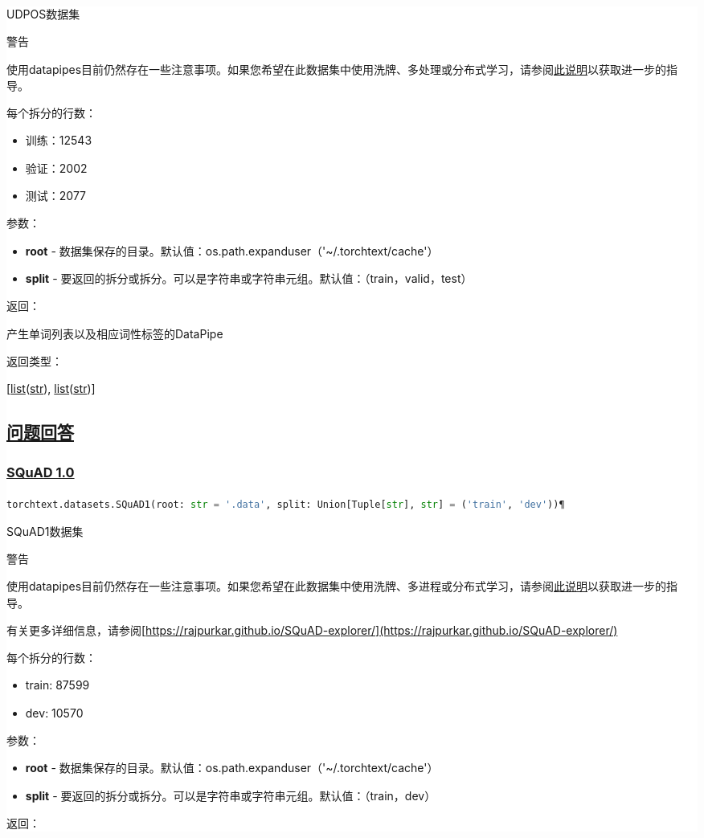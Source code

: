 UDPOS数据集

警告

使用datapipes目前仍然存在一些注意事项。如果您希望在此数据集中使用洗牌、多处理或分布式学习，请参阅[此说明](#datapipes-warnings)以获取进一步的指导。

每个拆分的行数：

+   训练：12543

+   验证：2002

+   测试：2077

参数：

+   **root** - 数据集保存的目录。默认值：os.path.expanduser（'~/.torchtext/cache'）

+   **split** - 要返回的拆分或拆分。可以是字符串或字符串元组。默认值：（train，valid，test）

返回：

产生单词列表以及相应词性标签的DataPipe

返回类型：

[[list](https://docs.python.org/3/library/stdtypes.html#list "(在Python v3.12中)")([str](https://docs.python.org/3/library/stdtypes.html#str "(在Python v3.12中)")), [list](https://docs.python.org/3/library/stdtypes.html#list "(在Python v3.12中)")([str](https://docs.python.org/3/library/stdtypes.html#str "(在Python v3.12中)"))]

## [问题回答](#id31)[](#question-answer "跳转到此标题")

### [SQuAD 1.0](#id32)[](#squad-1-0 "跳转到此标题")

```py
torchtext.datasets.SQuAD1(root: str = '.data', split: Union[Tuple[str], str] = ('train', 'dev'))¶
```

SQuAD1数据集

警告

使用datapipes目前仍然存在一些注意事项。如果您希望在此数据集中使用洗牌、多进程或分布式学习，请参阅[此说明](#datapipes-warnings)以获取进一步的指导。

有关更多详细信息，请参阅[https://rajpurkar.github.io/SQuAD-explorer/](https://rajpurkar.github.io/SQuAD-explorer/)

每个拆分的行数：

+   train: 87599

+   dev: 10570

参数：

+   **root** - 数据集保存的目录。默认值：os.path.expanduser（'~/.torchtext/cache'）

+   **split** - 要返回的拆分或拆分。可以是字符串或字符串元组。默认值：（train，dev）

返回：
